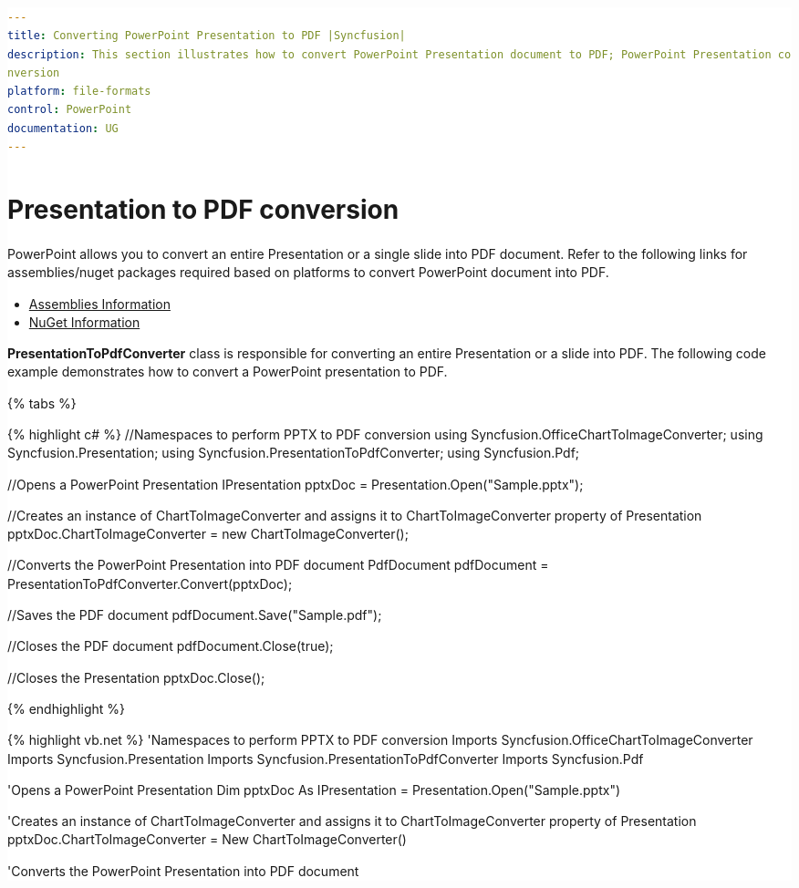 ```yaml
---
title: Converting PowerPoint Presentation to PDF |Syncfusion|
description: This section illustrates how to convert PowerPoint Presentation document to PDF; PowerPoint Presentation conversion
platform: file-formats
control: PowerPoint
documentation: UG
---
```

# Presentation to PDF conversion

PowerPoint allows you to convert an entire Presentation or a single slide into PDF document. Refer to the following links for assemblies/nuget packages required based on platforms to convert PowerPoint document into PDF.

* [Assemblies Information](https://help.syncfusion.com/file-formats/presentation/assemblies-required)
* [NuGet Information](https://help.syncfusion.com/file-formats/presentation/nuget-packages-required#converting-powerpoint-presentation-into-pdf)

**PresentationToPdfConverter** class is responsible for converting an entire Presentation or a slide into PDF. The following code example demonstrates how to convert a PowerPoint presentation to PDF.

{% tabs %}

{% highlight c# %}
//Namespaces to perform PPTX to PDF conversion
using Syncfusion.OfficeChartToImageConverter;
using Syncfusion.Presentation;
using Syncfusion.PresentationToPdfConverter;
using Syncfusion.Pdf;

//Opens a PowerPoint Presentation
IPresentation pptxDoc = Presentation.Open("Sample.pptx");

//Creates an instance of ChartToImageConverter and assigns it to ChartToImageConverter property of Presentation
pptxDoc.ChartToImageConverter = new ChartToImageConverter();

//Converts the PowerPoint Presentation into PDF document
PdfDocument pdfDocument = PresentationToPdfConverter.Convert(pptxDoc);

//Saves the PDF document
pdfDocument.Save("Sample.pdf");

//Closes the PDF document
pdfDocument.Close(true);

//Closes the Presentation
pptxDoc.Close();

{% endhighlight %}

{% highlight vb.net %}
'Namespaces to perform PPTX to PDF conversion
Imports Syncfusion.OfficeChartToImageConverter
Imports Syncfusion.Presentation
Imports Syncfusion.PresentationToPdfConverter
Imports Syncfusion.Pdf

'Opens a PowerPoint Presentation
Dim pptxDoc As IPresentation = Presentation.Open("Sample.pptx")

'Creates an instance of ChartToImageConverter and assigns it to ChartToImageConverter property of Presentation
pptxDoc.ChartToImageConverter = New ChartToImageConverter()

'Converts the PowerPoint Presentation into PDF document